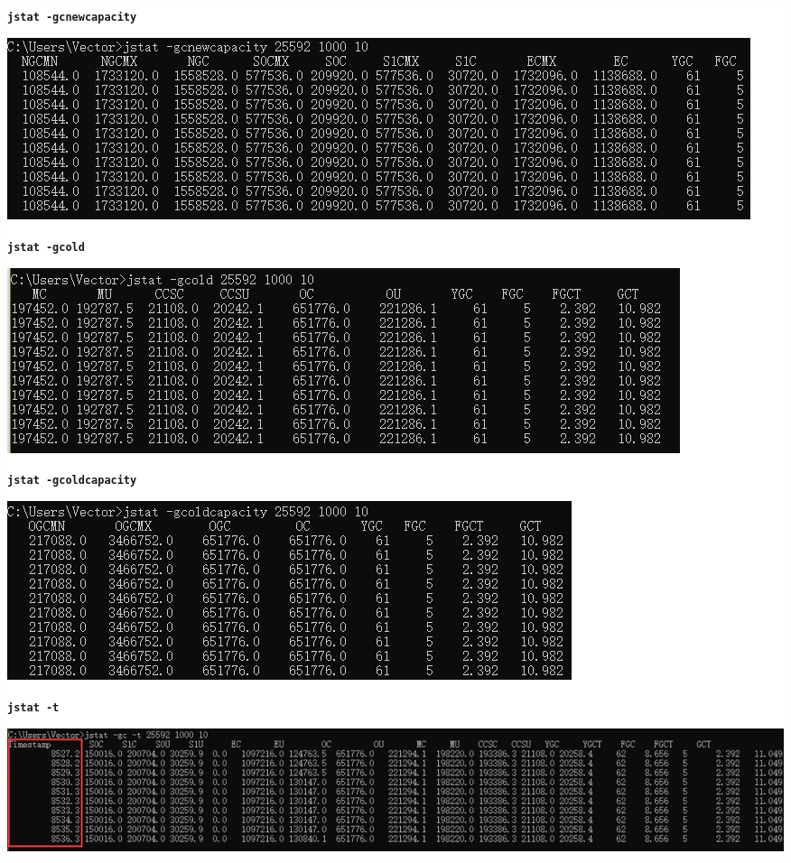 **`jstat -gcnewcapacity`**

![img](images/02-JVM监控及诊断工具-命令行篇/d26356900de541c149df9c00852245a1-1711476619156-65.png)

**`jstat -gcold`**

![img](images/02-JVM监控及诊断工具-命令行篇/64f18adec84996fec58edf7052440610-1711476619156-66.png)

**`jstat -gcoldcapacity`**

![img](images/02-JVM监控及诊断工具-命令行篇/52bf3b50ba4a48247742caa0aa30be7e-1711476619156-67.png)

**`jstat -t`**

![img](images/02-JVM监控及诊断工具-命令行篇/61a5c6b9c421ba9ec38db1f132ef4161-1711476619156-68.png)
